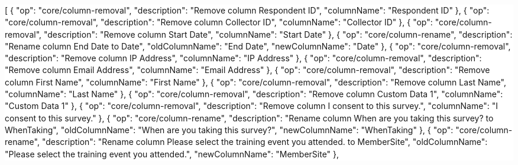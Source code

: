 [
  {
    "op": "core/column-removal",
    "description": "Remove column Respondent ID",
    "columnName": "Respondent ID"
  },
  {
    "op": "core/column-removal",
    "description": "Remove column Collector ID",
    "columnName": "Collector ID"
  },
  {
    "op": "core/column-removal",
    "description": "Remove column Start Date",
    "columnName": "Start Date"
  },
  {
    "op": "core/column-rename",
    "description": "Rename column End Date to Date",
    "oldColumnName": "End Date",
    "newColumnName": "Date"
  },
  {
    "op": "core/column-removal",
    "description": "Remove column IP Address",
    "columnName": "IP Address"
  },
  {
    "op": "core/column-removal",
    "description": "Remove column Email Address",
    "columnName": "Email Address"
  },
  {
    "op": "core/column-removal",
    "description": "Remove column First Name",
    "columnName": "First Name"
  },
  {
    "op": "core/column-removal",
    "description": "Remove column Last Name",
    "columnName": "Last Name"
  },
  {
    "op": "core/column-removal",
    "description": "Remove column Custom Data 1",
    "columnName": "Custom Data 1"
  },
  {
    "op": "core/column-removal",
    "description": "Remove column I consent to this survey.",
    "columnName": "I consent to this survey."
  },
  {
    "op": "core/column-rename",
    "description": "Rename column When are you taking this survey? to WhenTaking",
    "oldColumnName": "When are you taking this survey?",
    "newColumnName": "WhenTaking"
  },
  {
    "op": "core/column-rename",
    "description": "Rename column Please select the training event you attended. to MemberSite",
    "oldColumnName": "Please select the training event you attended.",
    "newColumnName": "MemberSite"
  },